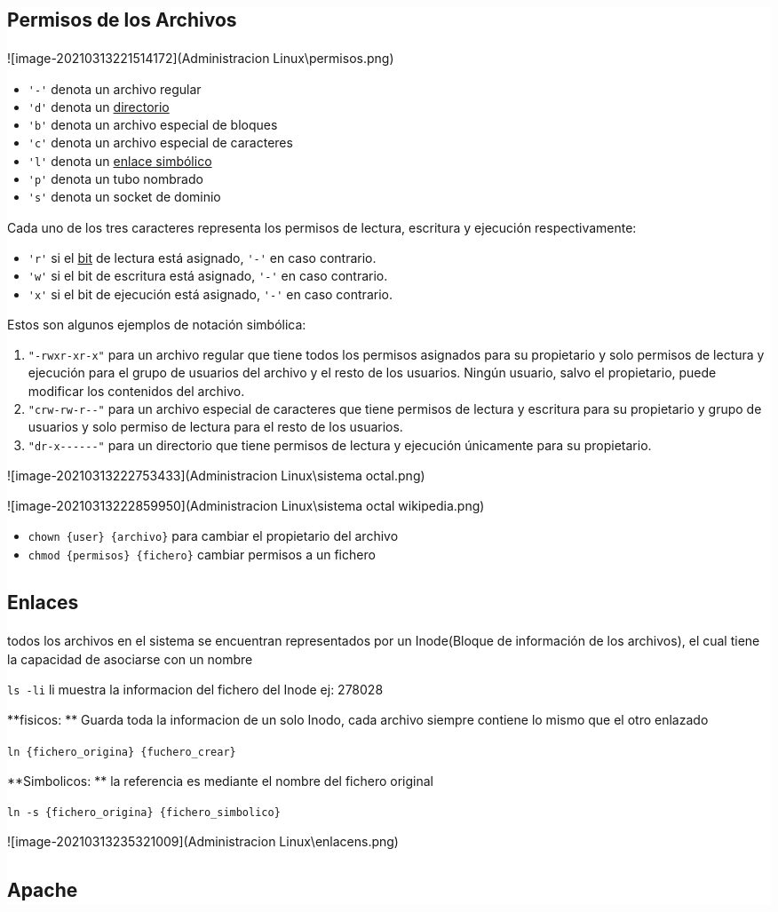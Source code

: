 ## Permisos de los Archivos

![image-20210313221514172](Administracion Linux\permisos.png)

- `'-'` denota un archivo regular
- `'d'` denota un [directorio](Directorio.html)
- `'b'` denota un archivo especial de bloques
- `'c'` denota un archivo especial de caracteres
- `'l'` denota un [enlace simbólico](Enlace_simbólico.html)
- `'p'` denota un tubo nombrado
- `'s'` denota un socket de dominio

Cada uno de los tres caracteres representa los permisos de lectura, escritura y ejecución respectivamente:

- `'r'` si el [bit](Bit.html) de lectura está asignado, `'-'` en caso contrario.
- `'w'` si el bit de escritura está asignado, `'-'` en caso contrario.
- `'x'` si el bit de ejecución está asignado, `'-'` en caso contrario.

Estos son algunos ejemplos de notación simbólica:

1. `"-rwxr-xr-x"` para un  archivo regular que tiene todos los permisos asignados para su  propietario y solo permisos de lectura y ejecución para el grupo de  usuarios del archivo y el resto de los usuarios. Ningún usuario, salvo  el propietario, puede modificar los contenidos del archivo.
2. `"crw-rw-r--"` para un archivo especial  de caracteres que tiene permisos de lectura y escritura para su  propietario y grupo de usuarios y solo permiso de lectura para el resto  de los usuarios.
3. `"dr-x------"` para un directorio que tiene permisos de lectura y ejecución únicamente para su propietario.

![image-20210313222753433](Administracion Linux\sistema octal.png)

![image-20210313222859950](Administracion Linux\sistema octal wikipedia.png)

- `chown {user} {archivo}` para cambiar el propietario del archivo
- `chmod {permisos} {fichero}` cambiar permisos a un fichero

## Enlaces

todos los archivos en el sistema se encuentran representados por un Inode(Bloque de información de los archivos), el cual tiene la capacidad de asociarse con un nombre

`ls -li` li muestra la informacion del fichero del Inode ej: 278028

**fisicos: ** Guarda toda la informacion de un solo Inodo, cada archivo siempre contiene lo mismo que el otro enlazado

`ln {fichero_origina} {fuchero_crear}`

**Simbolicos: ** la referencia es mediante el nombre del fichero original

`ln -s {fichero_origina} {fichero_simbolico}`

![image-20210313235321009](Administracion Linux\enlacens.png)

## Apache
